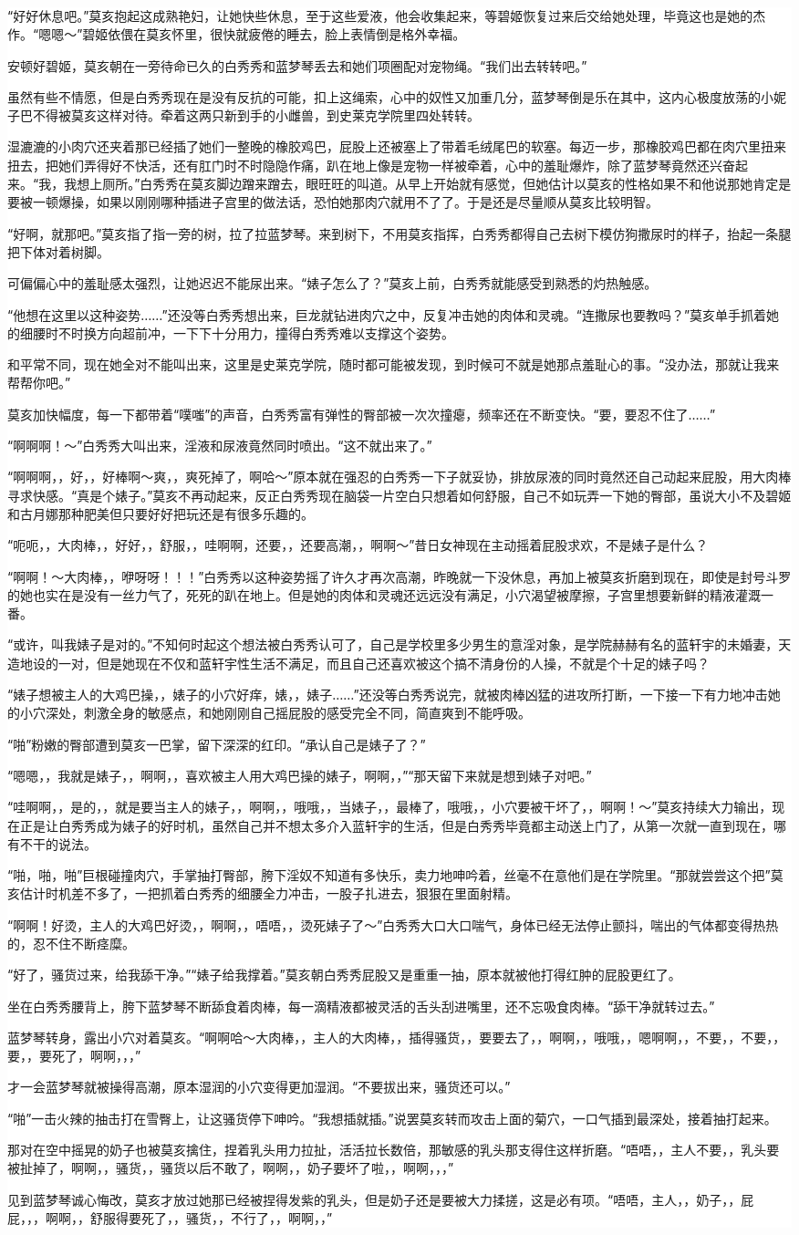 “好好休息吧。”莫亥抱起这成熟艳妇，让她快些休息，至于这些爱液，他会收集起来，等碧姬恢复过来后交给她处理，毕竟这也是她的杰作。“嗯嗯～”碧姬依偎在莫亥怀里，很快就疲倦的睡去，脸上表情倒是格外幸福。

安顿好碧姬，莫亥朝在一旁待命已久的白秀秀和蓝梦琴丢去和她们项圈配对宠物绳。“我们出去转转吧。”

虽然有些不情愿，但是白秀秀现在是没有反抗的可能，扣上这绳索，心中的奴性又加重几分，蓝梦琴倒是乐在其中，这内心极度放荡的小妮子巴不得被莫亥这样对待。牵着这两只新到手的小雌兽，到史莱克学院里四处转转。

湿漉漉的小肉穴还夹着那已经插了她们一整晚的橡胶鸡巴，屁股上还被塞上了带着毛绒尾巴的软塞。每迈一步，那橡胶鸡巴都在肉穴里扭来扭去，把她们弄得好不快活，还有肛门时不时隐隐作痛，趴在地上像是宠物一样被牵着，心中的羞耻爆炸，除了蓝梦琴竟然还兴奋起来。“我，我想上厕所。”白秀秀在莫亥脚边蹭来蹭去，眼旺旺的叫道。从早上开始就有感觉，但她估计以莫亥的性格如果不和他说那她肯定是要被一顿爆操，如果以刚刚哪种插进子宫里的做法话，恐怕她那肉穴就用不了了。于是还是尽量顺从莫亥比较明智。

“好啊，就那吧。”莫亥指了指一旁的树，拉了拉蓝梦琴。来到树下，不用莫亥指挥，白秀秀都得自己去树下模仿狗撒尿时的样子，抬起一条腿把下体对着树脚。

可偏偏心中的羞耻感太强烈，让她迟迟不能尿出来。“婊子怎么了？”莫亥上前，白秀秀就能感受到熟悉的灼热触感。

“他想在这里以这种姿势……”还没等白秀秀想出来，巨龙就钻进肉穴之中，反复冲击她的肉体和灵魂。“连撒尿也要教吗？”莫亥单手抓着她的细腰时不时换方向超前冲，一下下十分用力，撞得白秀秀难以支撑这个姿势。

和平常不同，现在她全对不能叫出来，这里是史莱克学院，随时都可能被发现，到时候可不就是她那点羞耻心的事。“没办法，那就让我来帮帮你吧。”

莫亥加快幅度，每一下都带着“噗嗤”的声音，白秀秀富有弹性的臀部被一次次撞瘪，频率还在不断变快。“要，要忍不住了……”

“啊啊啊！～”白秀秀大叫出来，淫液和尿液竟然同时喷出。“这不就出来了。”

“啊啊啊，，好，，好棒啊～爽，，爽死掉了，啊哈～”原本就在强忍的白秀秀一下子就妥协，排放尿液的同时竟然还自己动起来屁股，用大肉棒寻求快感。“真是个婊子。”莫亥不再动起来，反正白秀秀现在脑袋一片空白只想着如何舒服，自己不如玩弄一下她的臀部，虽说大小不及碧姬和古月娜那种肥美但只要好好把玩还是有很多乐趣的。

“呃呃，，大肉棒，，好好，，舒服，，哇啊啊，还要，，还要高潮，，啊啊～”昔日女神现在主动摇着屁股求欢，不是婊子是什么？

“啊啊！～大肉棒，，咿呀呀！！！”白秀秀以这种姿势摇了许久才再次高潮，昨晚就一下没休息，再加上被莫亥折磨到现在，即使是封号斗罗的她也实在是没有一丝力气了，死死的趴在地上。但是她的肉体和灵魂还远远没有满足，小穴渴望被摩擦，子宫里想要新鲜的精液灌溉一番。

“或许，叫我婊子是对的。”不知何时起这个想法被白秀秀认可了，自己是学校里多少男生的意淫对象，是学院赫赫有名的蓝轩宇的未婚妻，天造地设的一对，但是她现在不仅和蓝轩宇性生活不满足，而且自己还喜欢被这个搞不清身份的人操，不就是个十足的婊子吗？

“婊子想被主人的大鸡巴操，，婊子的小穴好痒，婊，，婊子……”还没等白秀秀说完，就被肉棒凶猛的进攻所打断，一下接一下有力地冲击她的小穴深处，刺激全身的敏感点，和她刚刚自己摇屁股的感受完全不同，简直爽到不能呼吸。

“啪”粉嫩的臀部遭到莫亥一巴掌，留下深深的红印。“承认自己是婊子了？”

“嗯嗯，，我就是婊子，，啊啊，，喜欢被主人用大鸡巴操的婊子，啊啊，，”“那天留下来就是想到婊子对吧。”

“哇啊啊，，是的，，就是要当主人的婊子，，啊啊，，哦哦，，当婊子，，最棒了，哦哦，，小穴要被干坏了，，啊啊！～”莫亥持续大力输出，现在正是让白秀秀成为婊子的好时机，虽然自己并不想太多介入蓝轩宇的生活，但是白秀秀毕竟都主动送上门了，从第一次就一直到现在，哪有不干的说法。

“啪，啪，啪”巨根碰撞肉穴，手掌抽打臀部，胯下淫奴不知道有多快乐，卖力地呻吟着，丝毫不在意他们是在学院里。“那就尝尝这个把”莫亥估计时机差不多了，一把抓着白秀秀的细腰全力冲击，一股子扎进去，狠狠在里面射精。

“啊啊！好烫，主人的大鸡巴好烫，，啊啊，，唔唔，，烫死婊子了～”白秀秀大口大口喘气，身体已经无法停止颤抖，喘出的气体都变得热热的，忍不住不断痉糜。

“好了，骚货过来，给我舔干净。”“婊子给我撑着。”莫亥朝白秀秀屁股又是重重一抽，原本就被他打得红肿的屁股更红了。

坐在白秀秀腰背上，胯下蓝梦琴不断舔食着肉棒，每一滴精液都被灵活的舌头刮进嘴里，还不忘吸食肉棒。“舔干净就转过去。”

蓝梦琴转身，露出小穴对着莫亥。“啊啊哈～大肉棒，，主人的大肉棒，，插得骚货，，要要去了，，啊啊，，哦哦，，嗯啊啊，，不要，，不要，，要，，要死了，啊啊，，，”

才一会蓝梦琴就被操得高潮，原本湿润的小穴变得更加湿润。“不要拔出来，骚货还可以。”

“啪”一击火辣的抽击打在雪臀上，让这骚货停下呻吟。“我想插就插。”说罢莫亥转而攻击上面的菊穴，一口气插到最深处，接着抽打起来。

那对在空中摇晃的奶子也被莫亥擒住，捏着乳头用力拉扯，活活拉长数倍，那敏感的乳头那支得住这样折磨。“唔唔，，主人不要，，乳头要被扯掉了，啊啊，，骚货，，骚货以后不敢了，啊啊，，奶子要坏了啦，，啊啊，，，”

见到蓝梦琴诚心悔改，莫亥才放过她那已经被捏得发紫的乳头，但是奶子还是要被大力揉搓，这是必有项。“唔唔，主人，，奶子，，屁屁，，，啊啊，，舒服得要死了，，骚货，，不行了，，啊啊，，”
